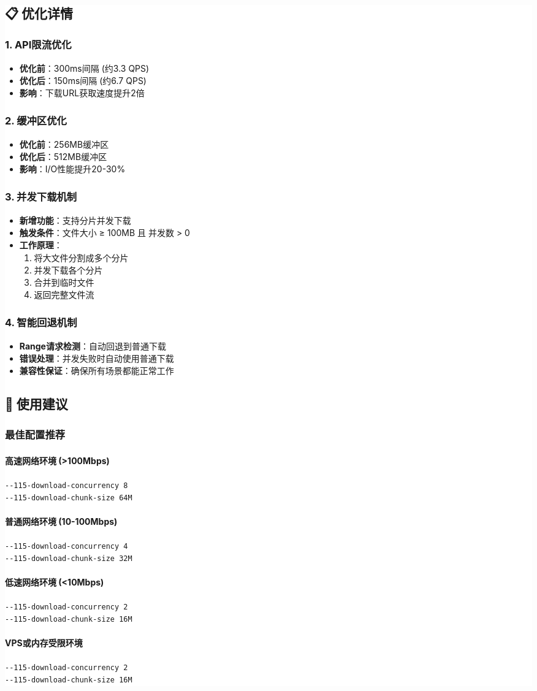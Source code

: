 ## 📋 优化详情

### 1. API限流优化
- **优化前**：300ms间隔 (约3.3 QPS)
- **优化后**：150ms间隔 (约6.7 QPS)
- **影响**：下载URL获取速度提升2倍

### 2. 缓冲区优化
- **优化前**：256MB缓冲区
- **优化后**：512MB缓冲区
- **影响**：I/O性能提升20-30%

### 3. 并发下载机制
- **新增功能**：支持分片并发下载
- **触发条件**：文件大小 ≥ 100MB 且 并发数 > 0
- **工作原理**：
  1. 将大文件分割成多个分片
  2. 并发下载各个分片
  3. 合并到临时文件
  4. 返回完整文件流

### 4. 智能回退机制
- **Range请求检测**：自动回退到普通下载
- **错误处理**：并发失败时自动使用普通下载
- **兼容性保证**：确保所有场景都能正常工作

## 🎯 使用建议

### 最佳配置推荐

#### 高速网络环境 (>100Mbps)
```bash
--115-download-concurrency 8
--115-download-chunk-size 64M
```

#### 普通网络环境 (10-100Mbps)
```bash
--115-download-concurrency 4
--115-download-chunk-size 32M
```

#### 低速网络环境 (<10Mbps)
```bash
--115-download-concurrency 2
--115-download-chunk-size 16M
```

#### VPS或内存受限环境
```bash
--115-download-concurrency 2
--115-download-chunk-size 16M
```
